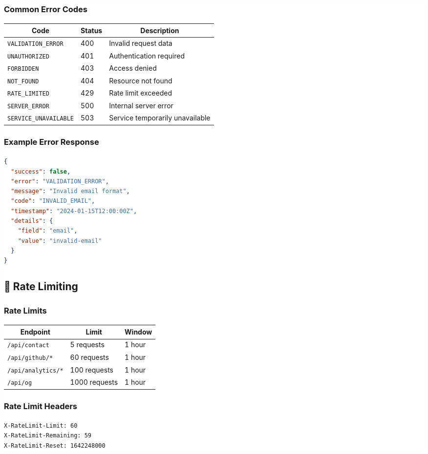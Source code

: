 ### Common Error Codes

| Code | Status | Description |
|------|--------|-------------|
| `VALIDATION_ERROR` | 400 | Invalid request data |
| `UNAUTHORIZED` | 401 | Authentication required |
| `FORBIDDEN` | 403 | Access denied |
| `NOT_FOUND` | 404 | Resource not found |
| `RATE_LIMITED` | 429 | Rate limit exceeded |
| `SERVER_ERROR` | 500 | Internal server error |
| `SERVICE_UNAVAILABLE` | 503 | Service temporarily unavailable |

### Example Error Response

```json
{
  "success": false,
  "error": "VALIDATION_ERROR",
  "message": "Invalid email format",
  "code": "INVALID_EMAIL",
  "timestamp": "2024-01-15T12:00:00Z",
  "details": {
    "field": "email",
    "value": "invalid-email"
  }
}
```

## 🚦 Rate Limiting

### Rate Limits

| Endpoint | Limit | Window |
|----------|-------|--------|
| `/api/contact` | 5 requests | 1 hour |
| `/api/github/*` | 60 requests | 1 hour |
| `/api/analytics/*` | 100 requests | 1 hour |
| `/api/og` | 1000 requests | 1 hour |

### Rate Limit Headers

```
X-RateLimit-Limit: 60
X-RateLimit-Remaining: 59
X-RateLimit-Reset: 1642248000
```
